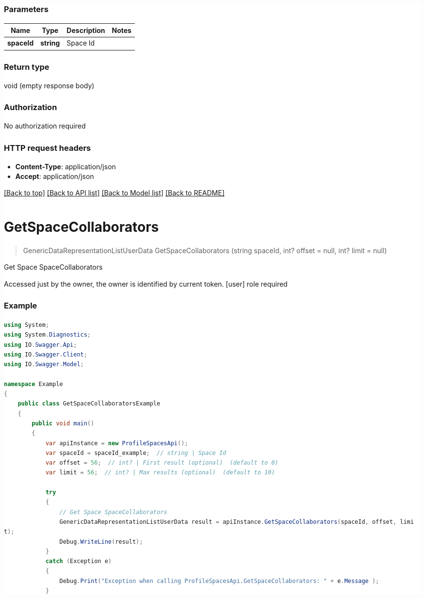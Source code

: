 ```csharp
```

### Parameters

Name | Type | Description  | Notes
------------- | ------------- | ------------- | -------------
 **spaceId** | **string**| Space Id | 

### Return type

void (empty response body)

### Authorization

No authorization required

### HTTP request headers

 - **Content-Type**: application/json
 - **Accept**: application/json

[[Back to top]](#) [[Back to API list]](../README.md#documentation-for-api-endpoints) [[Back to Model list]](../README.md#documentation-for-models) [[Back to README]](../README.md)

<a name="getspacecollaborators"></a>
# **GetSpaceCollaborators**
> GenericDataRepresentationListUserData GetSpaceCollaborators (string spaceId, int? offset = null, int? limit = null)

Get Space SpaceCollaborators

Accessed just by the owner, the owner is identified by current token. [user] role required

### Example
```csharp
using System;
using System.Diagnostics;
using IO.Swagger.Api;
using IO.Swagger.Client;
using IO.Swagger.Model;

namespace Example
{
    public class GetSpaceCollaboratorsExample
    {
        public void main()
        {
            var apiInstance = new ProfileSpacesApi();
            var spaceId = spaceId_example;  // string | Space Id
            var offset = 56;  // int? | First result (optional)  (default to 0)
            var limit = 56;  // int? | Max results (optional)  (default to 10)

            try
            {
                // Get Space SpaceCollaborators
                GenericDataRepresentationListUserData result = apiInstance.GetSpaceCollaborators(spaceId, offset, limit);
                Debug.WriteLine(result);
            }
            catch (Exception e)
            {
                Debug.Print("Exception when calling ProfileSpacesApi.GetSpaceCollaborators: " + e.Message );
            }
```